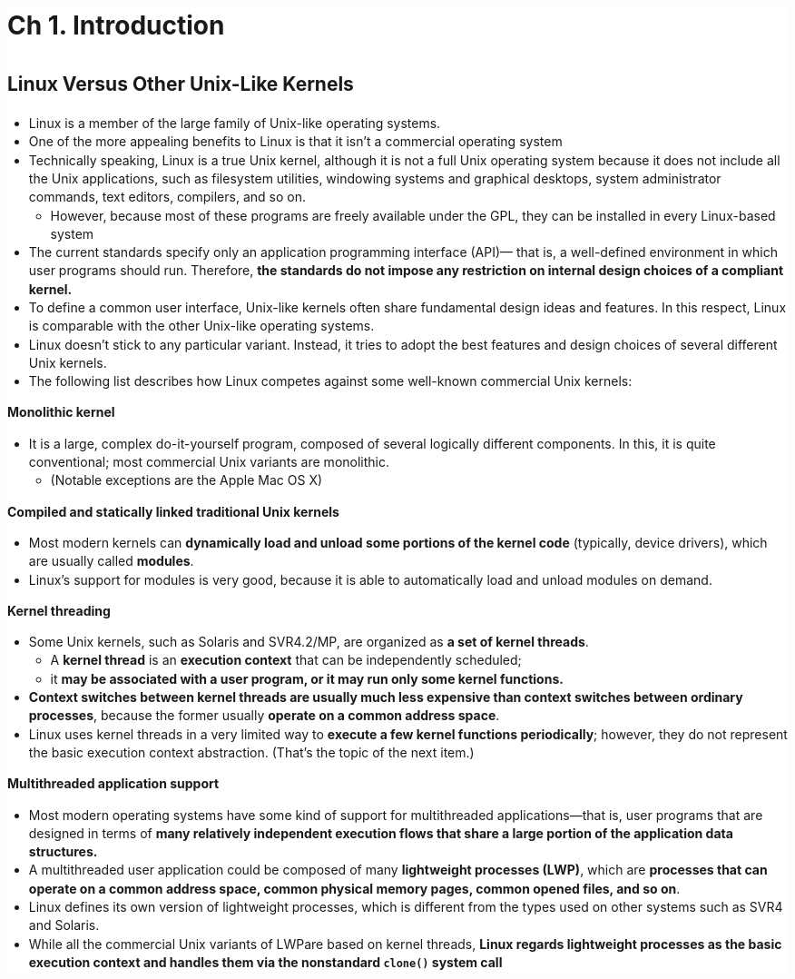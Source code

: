 # Ch 1. Introduction

## Linux Versus Other Unix-Like Kernels

- Linux is a member of the large family of Unix-like operating systems.
- One of the more appealing benefits to Linux is that it isn’t a commercial operating system
- Technically speaking, Linux is a true Unix kernel, although it is not a full Unix operating system because it does not include all the Unix applications, such as filesystem utilities, windowing systems and graphical desktops, system administrator commands, text editors, compilers, and so on.
  - However, because most of these programs are freely available under the GPL, they can be installed in every Linux-based system
- The current standards specify only an application programming interface (API)— that is, a well-defined environment in which user programs should run. Therefore, **the standards do not impose any restriction on internal design choices of a compliant kernel.**
- To define a common user interface, Unix-like kernels often share fundamental design ideas and features. In this respect, Linux is comparable with the other Unix-like operating systems.
- Linux doesn’t stick to any particular variant. Instead, it tries to adopt the best features and design choices of several different Unix kernels.
- The following list describes how Linux competes against some well-known commercial Unix kernels:

**Monolithic kernel**

- It is a large, complex do-it-yourself program, composed of several logically different components. In this, it is quite conventional; most commercial Unix variants are monolithic.
  - (Notable exceptions are the Apple Mac OS X)

**Compiled and statically linked traditional Unix kernels**

- Most modern kernels can **dynamically load and unload some portions of the kernel code** (typically, device drivers), which are usually called **modules**.
- Linux’s support for modules is very good, because it is able to automatically load and unload modules on demand.

**Kernel threading**

- Some Unix kernels, such as Solaris and SVR4.2/MP, are organized as **a set of kernel threads**.
  - A **kernel thread** is an **execution context** that can be independently scheduled;
  - it **may be associated with a user program, or it may run only some kernel functions.**
- **Context switches between kernel threads are usually much less expensive than context switches between ordinary processes**, because the former usually **operate on a common address space**.
- Linux uses kernel threads in a very limited way to **execute a few kernel functions periodically**; however, they do not represent the basic execution context abstraction. (That’s the topic of the next item.)

**Multithreaded application support**

- Most modern operating systems have some kind of support for multithreaded applications—that is, user programs that are designed in terms of **many relatively independent execution flows that share a large portion of the application data structures.**
- A multithreaded user application could be composed of many **lightweight processes (LWP)**, which are **processes that can operate on a common address space, common physical memory pages, common opened files, and so on**.
- Linux defines its own version of lightweight processes, which is different from the types used on other systems such as SVR4 and Solaris.
- While all the commercial Unix variants of LWPare based on kernel threads, **Linux regards lightweight processes as the basic execution context and handles them via the nonstandard `clone()` system call**
